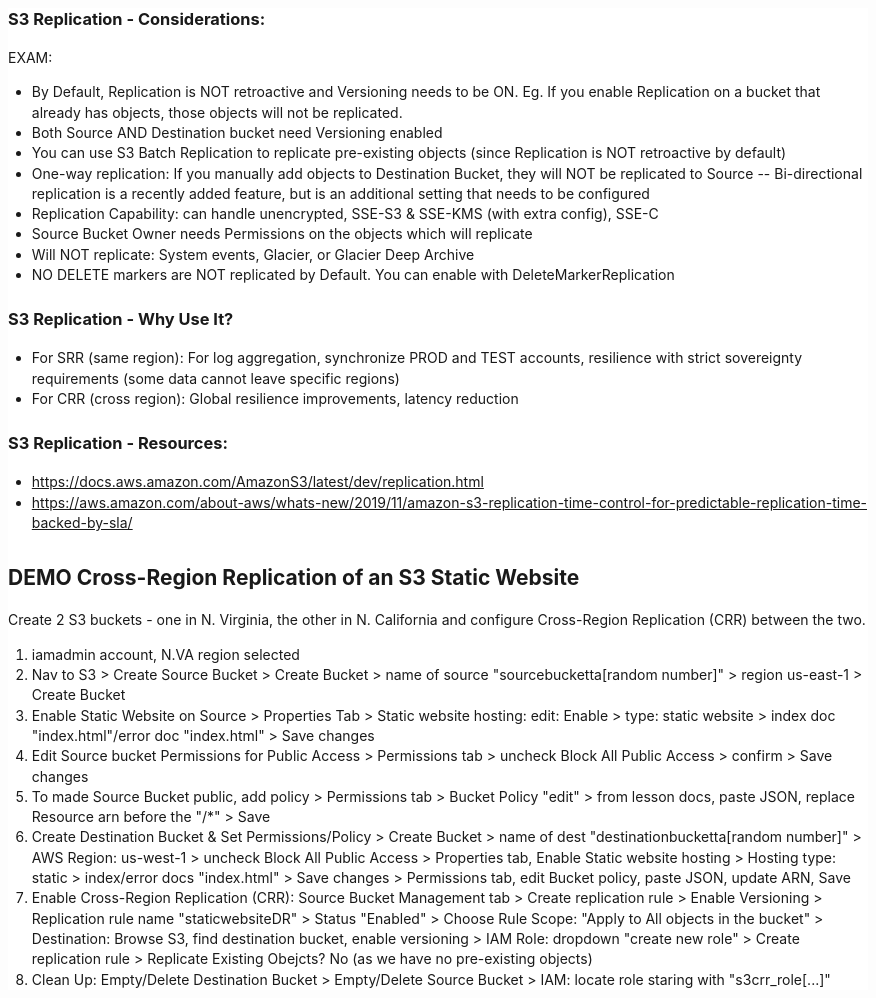 ### S3 Replication - Considerations:
EXAM:
- By Default, Replication is NOT retroactive and Versioning needs to be ON. Eg. If you enable Replication on a bucket that already has objects, those objects will not be replicated.
- Both Source AND Destination bucket need Versioning enabled
- You can use S3 Batch Replication to replicate pre-existing objects (since Replication is NOT retroactive by default)
- One-way replication: If you manually add objects to Destination Bucket, they will NOT be replicated to Source
-- Bi-directional replication is a recently added feature, but is an additional setting that needs to be configured
- Replication Capability: can handle unencrypted, SSE-S3 & SSE-KMS (with extra config), SSE-C
- Source Bucket Owner needs Permissions on the objects which will replicate
- Will NOT replicate: System events, Glacier, or Glacier Deep Archive
- NO DELETE markers are NOT replicated by Default. You can enable with DeleteMarkerReplication

### S3 Replication - Why Use It?
- For SRR (same region): For log aggregation, synchronize PROD and TEST accounts, resilience with strict sovereignty requirements (some data cannot leave specific regions)
- For CRR (cross region): Global resilience improvements, latency reduction

### S3 Replication - Resources:
- https://docs.aws.amazon.com/AmazonS3/latest/dev/replication.html
- https://aws.amazon.com/about-aws/whats-new/2019/11/amazon-s3-replication-time-control-for-predictable-replication-time-backed-by-sla/


## DEMO Cross-Region Replication of an S3 Static Website
Create 2 S3 buckets - one in N. Virginia, the other in N. California and configure Cross-Region Replication (CRR) between the two.

1. iamadmin account, N.VA region selected
2. Nav to S3 > Create Source Bucket > Create Bucket > name of source "sourcebucketta[random number]" > region us-east-1 > Create Bucket
3. Enable Static Website on Source > Properties Tab > Static website hosting: edit: Enable > type: static website > index doc "index.html"/error doc "index.html" > Save changes
4. Edit Source bucket Permissions for Public Access > Permissions tab > uncheck Block All Public Access > confirm > Save changes
5. To made Source Bucket public, add policy > Permissions tab > Bucket Policy "edit" > from lesson docs, paste JSON, replace Resource arn before the "/*" > Save
6. Create Destination Bucket & Set Permissions/Policy > Create Bucket > name of dest "destinationbucketta[random number]" > AWS Region: us-west-1 > uncheck Block All Public Access > Properties tab, Enable Static website hosting > Hosting type: static > index/error docs "index.html" > Save changes > Permissions tab, edit Bucket policy, paste JSON, update ARN, Save
7. Enable Cross-Region Replication (CRR): Source Bucket Management tab > Create replication rule > Enable Versioning > Replication rule name "staticwebsiteDR" > Status "Enabled" > Choose Rule Scope: "Apply to All objects in the bucket" > Destination: Browse S3, find destination bucket, enable versioning > IAM Role: dropdown "create new role" > Create replication rule > Replicate Existing Obejcts? No (as we have no pre-existing objects)
8. Clean Up: Empty/Delete Destination Bucket > Empty/Delete Source Bucket > IAM: locate role staring with "s3crr_role[...]"
